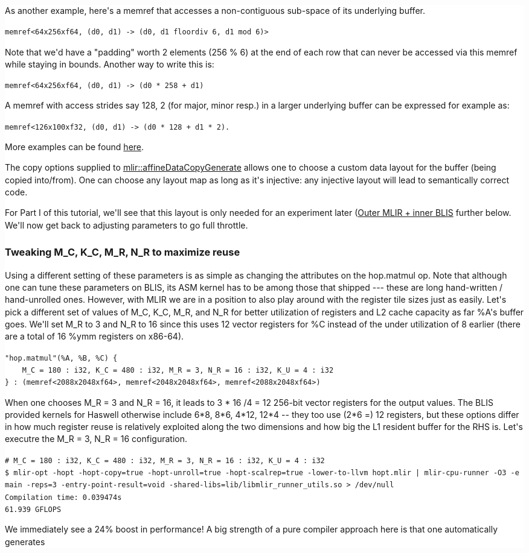 As another example, here's a memref that accesses a non-contiguous sub-space of
its underlying buffer.
```mlir
memref<64x256xf64, (d0, d1) -> (d0, d1 floordiv 6, d1 mod 6)>
```
Note that we'd have a "padding" worth 2 elements (256 % 6) at the end of each
row that can never be accessed via this memref while staying in bounds. Another
way to write this is:
```mlir
memref<64x256xf64, (d0, d1) -> (d0 * 258 + d1)
```

A memref with access strides say 128, 2 (for major, minor resp.) in a larger
underlying buffer can be expressed for example as:
```mlir
memref<126x100xf32, (d0, d1) -> (d0 * 128 + d1 * 2).
```

More examples can be found [here](https://github.com/tensorflow/mlir/blob/master/test/Transforms/memref-normalize.mlir).

The copy options supplied to [mlir::affineDataCopyGenerate](https://github.com/tensorflow/mlir/blob/a4b11eba615c87b9253f61d9b66f02839490e12b/include/mlir/Transforms/LoopUtils.h#L186) allows one to choose a
custom data layout for the buffer (being copied into/from). One can choose any
layout map as long as it's injective: any injective layout will lead to
semantically correct code.

For Part I of this tutorial, we'll see that this layout is only needed for an
experiment later ([Outer MLIR + inner
BLIS](map-to-blis-micro-kernel-outer-mlir-inner-blis) further below. We'll now
get back to adjusting parameters to go full throttle.

### Tweaking M_C, K_C, M_R, N_R to maximize reuse

Using a different setting of these parameters is as simple as changing the
attributes on the hop.matmul op. Note that although one can tune these
parameters on BLIS, its ASM kernel has to be among those that shipped --- these
are long hand-written / hand-unrolled
ones. However, with MLIR we are in a position to also play around with the
register tile sizes just as easily. Let's pick a different set of values of
M_C, K_C, M_R, and N_R for better utilization of registers and L2 cache
capacity as far %A's buffer goes. We'll set M_R to 3 and N_R to 16 since this
uses 12 vector registers for %C instead of the under utilization of 8 earlier
(there are a total of 16 %ymm registers on x86-64).

```mlir
"hop.matmul"(%A, %B, %C) {
    M_C = 180 : i32, K_C = 480 : i32, M_R = 3, N_R = 16 : i32, K_U = 4 : i32
} : (memref<2088x2048xf64>, memref<2048x2048xf64>, memref<2088x2048xf64>)
```

When one chooses M_R = 3 and N_R = 16, it leads to 3 * 16 /4 = 12 256-bit vector
registers for the output values. The BLIS provided kernels for Haswell otherwise
include 6\*8, 8\*6, 4\*12, 12\*4 -- they too use (2\*6 =) 12 registers, but
these options differ in how much register reuse is relatively exploited along
the two dimensions and how big the L1 resident buffer for the RHS is. Let's 
executre the M_R = 3, N_R = 16 configuration.
```shell
# M_C = 180 : i32, K_C = 480 : i32, M_R = 3, N_R = 16 : i32, K_U = 4 : i32
$ mlir-opt -hopt -hopt-copy=true -hopt-unroll=true -hopt-scalrep=true -lower-to-llvm hopt.mlir | mlir-cpu-runner -O3 -e main -reps=3 -entry-point-result=void -shared-libs=lib/libmlir_runner_utils.so > /dev/null
Compilation time: 0.039474s
61.939 GFLOPS
```
We immediately see a 24% boost in performance! A big
strength of a pure compiler approach here is that one automatically generates